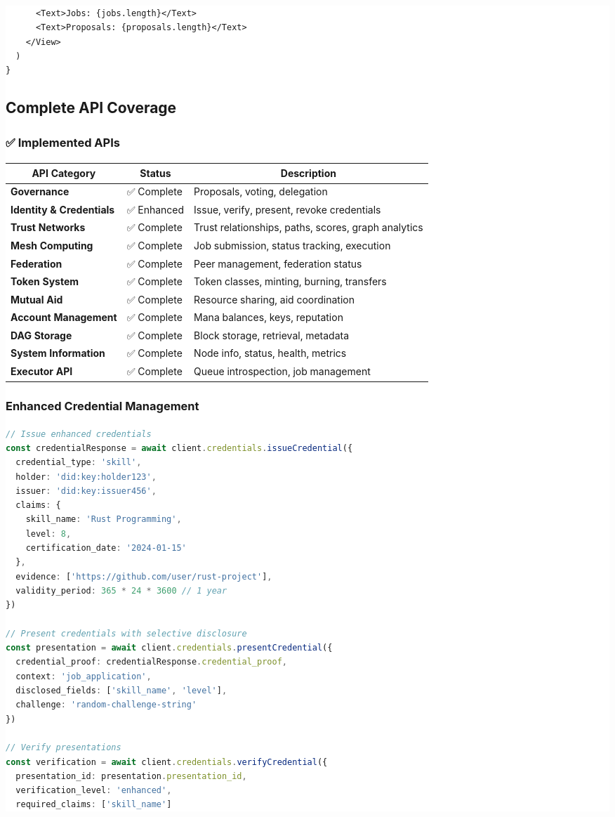 ```tsx
      <Text>Jobs: {jobs.length}</Text>
      <Text>Proposals: {proposals.length}</Text>
    </View>
  )
}
```

## Complete API Coverage

### ✅ Implemented APIs

| API Category | Status | Description |
|--------------|--------|-------------|
| **Governance** | ✅ Complete | Proposals, voting, delegation |
| **Identity & Credentials** | ✅ Enhanced | Issue, verify, present, revoke credentials |
| **Trust Networks** | ✅ Complete | Trust relationships, paths, scores, graph analytics |
| **Mesh Computing** | ✅ Complete | Job submission, status tracking, execution |
| **Federation** | ✅ Complete | Peer management, federation status |
| **Token System** | ✅ Complete | Token classes, minting, burning, transfers |
| **Mutual Aid** | ✅ Complete | Resource sharing, aid coordination |
| **Account Management** | ✅ Complete | Mana balances, keys, reputation |
| **DAG Storage** | ✅ Complete | Block storage, retrieval, metadata |
| **System Information** | ✅ Complete | Node info, status, health, metrics |
| **Executor API** | ✅ Complete | Queue introspection, job management |

### Enhanced Credential Management

```typescript
// Issue enhanced credentials
const credentialResponse = await client.credentials.issueCredential({
  credential_type: 'skill',
  holder: 'did:key:holder123',
  issuer: 'did:key:issuer456',
  claims: {
    skill_name: 'Rust Programming',
    level: 8,
    certification_date: '2024-01-15'
  },
  evidence: ['https://github.com/user/rust-project'],
  validity_period: 365 * 24 * 3600 // 1 year
})

// Present credentials with selective disclosure
const presentation = await client.credentials.presentCredential({
  credential_proof: credentialResponse.credential_proof,
  context: 'job_application',
  disclosed_fields: ['skill_name', 'level'],
  challenge: 'random-challenge-string'
})

// Verify presentations
const verification = await client.credentials.verifyCredential({
  presentation_id: presentation.presentation_id,
  verification_level: 'enhanced',
  required_claims: ['skill_name']
```